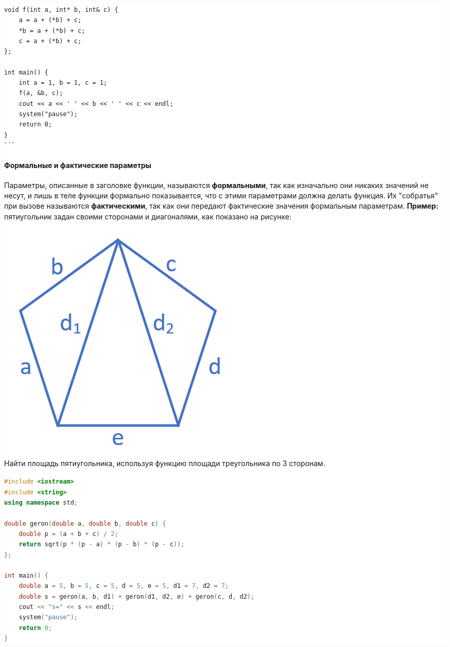 	void f(int a, int* b, int& c) {
		a = a + (*b) + c;
		*b = a + (*b) + c;
		c = a + (*b) + c;
	};
	
	int main() {
		int a = 1, b = 1, c = 1;
		f(a, &b, c);
		cout << a << ' ' << b << ' ' << c << endl;
		system("pause");
		return 0;
	}
	```
#### Формальные и фактические параметры
Параметры, описанные в заголовке функции, называются **формальными**, так как изначально они никаких значений не несут, и лишь в теле функции формально показывается, что с этими параметрами должна делать функция. Их "собратья" при вызове называются **фактическими**, так как они передают фактические значения формальным параметрам.
**Пример:** пятиугольник задан своими сторонами и диагоналями, как показано на рисунке:  
![Пятиугольник](../Pictures/04_01.%20Пятиугольник.png)  
Найти площадь пятиугольника, используя функцию площади треугольника по 3 сторонам.
```cpp
#include <iostream>
#include <string>
using namespace std;

double geron(double a, double b, double c) {
	double p = (a + b + c) / 2;
	return sqrt(p * (p - a) * (p - b) * (p - c));
};

int main() {
	double a = 5, b = 5, c = 5, d = 5, e = 5, d1 = 7, d2 = 7;
	double s = geron(a, b, d1) + geron(d1, d2, e) + geron(c, d, d2);
	cout << "s=" << s << endl;
	system("pause");
	return 0;
}
```